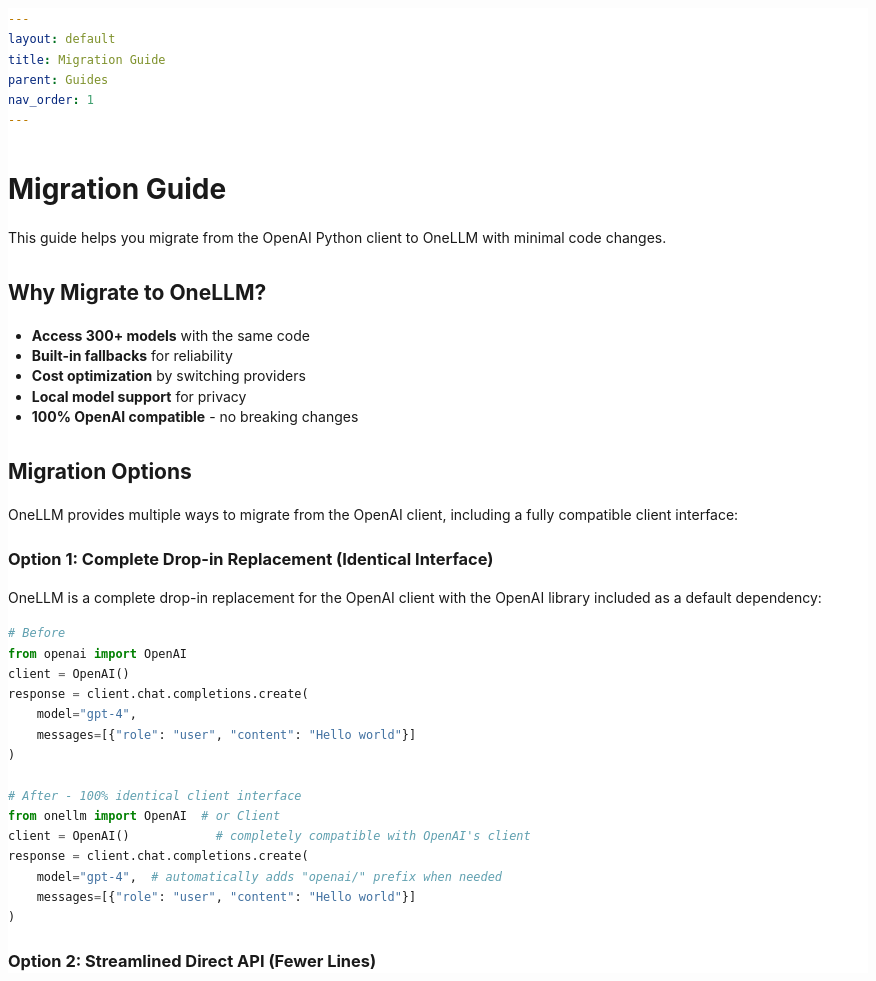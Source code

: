 ```yaml
---
layout: default
title: Migration Guide
parent: Guides
nav_order: 1
---
```


# Migration Guide

This guide helps you migrate from the OpenAI Python client to OneLLM with minimal code changes.

## Why Migrate to OneLLM?

- **Access 300+ models** with the same code
- **Built-in fallbacks** for reliability
- **Cost optimization** by switching providers
- **Local model support** for privacy
- **100% OpenAI compatible** - no breaking changes

## Migration Options

OneLLM provides multiple ways to migrate from the OpenAI client, including a fully compatible client interface:

### Option 1: Complete Drop-in Replacement (Identical Interface)

OneLLM is a complete drop-in replacement for the OpenAI client with the OpenAI library included as a default dependency:

```python
# Before
from openai import OpenAI
client = OpenAI()
response = client.chat.completions.create(
    model="gpt-4",
    messages=[{"role": "user", "content": "Hello world"}]
)

# After - 100% identical client interface
from onellm import OpenAI  # or Client
client = OpenAI()            # completely compatible with OpenAI's client
response = client.chat.completions.create(
    model="gpt-4",  # automatically adds "openai/" prefix when needed
    messages=[{"role": "user", "content": "Hello world"}]
)
```

### Option 2: Streamlined Direct API (Fewer Lines)
